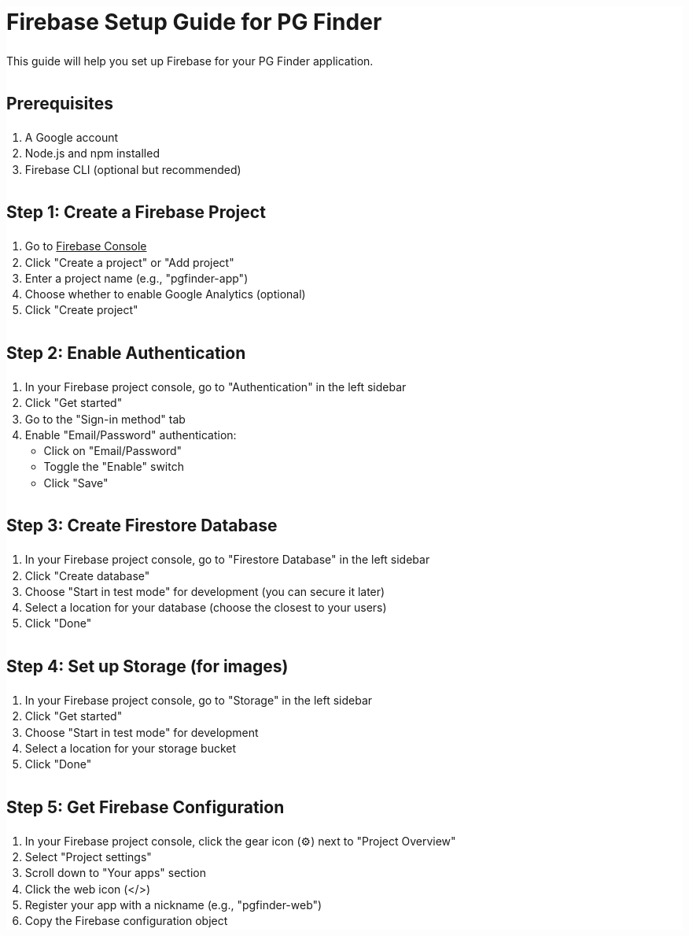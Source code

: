# Firebase Setup Guide for PG Finder

This guide will help you set up Firebase for your PG Finder application.

## Prerequisites

1. A Google account
2. Node.js and npm installed
3. Firebase CLI (optional but recommended)

## Step 1: Create a Firebase Project

1. Go to [Firebase Console](https://console.firebase.google.com/)
2. Click "Create a project" or "Add project"
3. Enter a project name (e.g., "pgfinder-app")
4. Choose whether to enable Google Analytics (optional)
5. Click "Create project"

## Step 2: Enable Authentication

1. In your Firebase project console, go to "Authentication" in the left sidebar
2. Click "Get started"
3. Go to the "Sign-in method" tab
4. Enable "Email/Password" authentication:
   - Click on "Email/Password"
   - Toggle the "Enable" switch
   - Click "Save"

## Step 3: Create Firestore Database

1. In your Firebase project console, go to "Firestore Database" in the left sidebar
2. Click "Create database"
3. Choose "Start in test mode" for development (you can secure it later)
4. Select a location for your database (choose the closest to your users)
5. Click "Done"

## Step 4: Set up Storage (for images)

1. In your Firebase project console, go to "Storage" in the left sidebar
2. Click "Get started"
3. Choose "Start in test mode" for development
4. Select a location for your storage bucket
5. Click "Done"

## Step 5: Get Firebase Configuration

1. In your Firebase project console, click the gear icon (⚙️) next to "Project Overview"
2. Select "Project settings"
3. Scroll down to "Your apps" section
4. Click the web icon (</>)
5. Register your app with a nickname (e.g., "pgfinder-web")
6. Copy the Firebase configuration object
